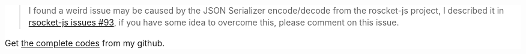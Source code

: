 > I found a weird issue may be caused by the JSON Serializer encode/decode from the roscket-js project, I described it in [rsocket-js issues #93](https://github.com/rsocket/rsocket-js/issues/93), if you have some idea to overcome this, please comment on this  issue.

Get  [the complete codes](https://github.com/hantsy/angular-spring-rsocket-sample) from my github.

